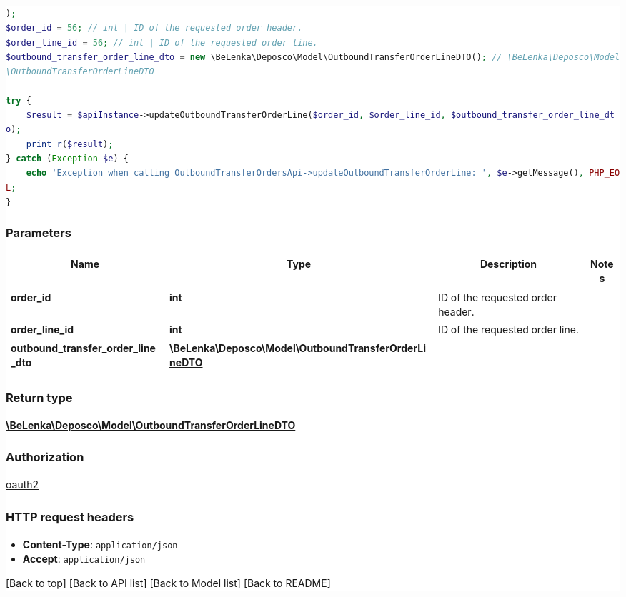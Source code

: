 ```php
);
$order_id = 56; // int | ID of the requested order header.
$order_line_id = 56; // int | ID of the requested order line.
$outbound_transfer_order_line_dto = new \BeLenka\Deposco\Model\OutboundTransferOrderLineDTO(); // \BeLenka\Deposco\Model\OutboundTransferOrderLineDTO

try {
    $result = $apiInstance->updateOutboundTransferOrderLine($order_id, $order_line_id, $outbound_transfer_order_line_dto);
    print_r($result);
} catch (Exception $e) {
    echo 'Exception when calling OutboundTransferOrdersApi->updateOutboundTransferOrderLine: ', $e->getMessage(), PHP_EOL;
}
```

### Parameters

| Name | Type | Description  | Notes |
| ------------- | ------------- | ------------- | ------------- |
| **order_id** | **int**| ID of the requested order header. | |
| **order_line_id** | **int**| ID of the requested order line. | |
| **outbound_transfer_order_line_dto** | [**\BeLenka\Deposco\Model\OutboundTransferOrderLineDTO**](../Model/OutboundTransferOrderLineDTO.md)|  | |

### Return type

[**\BeLenka\Deposco\Model\OutboundTransferOrderLineDTO**](../Model/OutboundTransferOrderLineDTO.md)

### Authorization

[oauth2](../../README.md#oauth2)

### HTTP request headers

- **Content-Type**: `application/json`
- **Accept**: `application/json`

[[Back to top]](#) [[Back to API list]](../../README.md#endpoints)
[[Back to Model list]](../../README.md#models)
[[Back to README]](../../README.md)
